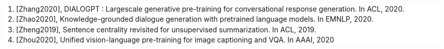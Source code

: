 1. [Zhang2020], DIALOGPT : Largescale generative pre-training for conversational response generation. In ACL, 2020.
1. [Zhao2020], Knowledge-grounded dialogue generation with pretrained language models. In EMNLP, 2020.
1. [Zheng2019], Sentence centrality revisited for unsupervised summarization. In ACL, 2019.
1. [Zhou2020], Unified vision-language pre-training for image captioning and VQA. In AAAI, 2020
